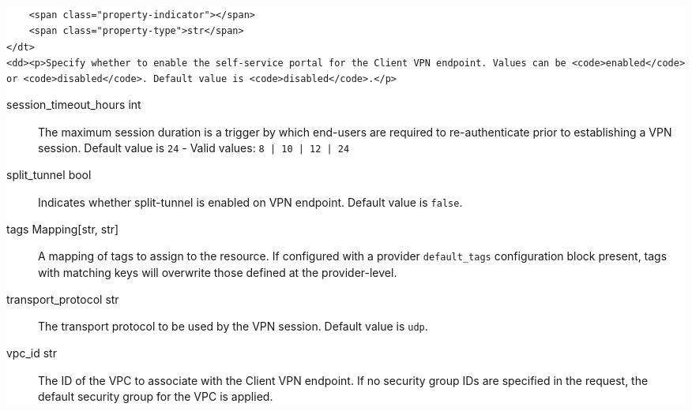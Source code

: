         <span class="property-indicator"></span>
        <span class="property-type">str</span>
    </dt>
    <dd><p>Specify whether to enable the self-service portal for the Client VPN endpoint. Values can be <code>enabled</code> or <code>disabled</code>. Default value is <code>disabled</code>.</p>
</dd><dt class="property-optional"
            title="Optional">
        <span id="session_timeout_hours_python">
<a data-swiftype-name="resource-property" data-swiftype-type="text" href="#session_timeout_hours_python" style="color: inherit; text-decoration: inherit;">session_<wbr>timeout_<wbr>hours</a>
</span>
        <span class="property-indicator"></span>
        <span class="property-type">int</span>
    </dt>
    <dd><p>The maximum session duration is a trigger by which end-users are required to re-authenticate prior to establishing a VPN session. Default value is <code>24</code> - Valid values: <code>8 | 10 | 12 | 24</code></p>
</dd><dt class="property-optional"
            title="Optional">
        <span id="split_tunnel_python">
<a data-swiftype-name="resource-property" data-swiftype-type="text" href="#split_tunnel_python" style="color: inherit; text-decoration: inherit;">split_<wbr>tunnel</a>
</span>
        <span class="property-indicator"></span>
        <span class="property-type">bool</span>
    </dt>
    <dd><p>Indicates whether split-tunnel is enabled on VPN endpoint. Default value is <code>false</code>.</p>
</dd><dt class="property-optional"
            title="Optional">
        <span id="tags_python">
<a data-swiftype-name="resource-property" data-swiftype-type="text" href="#tags_python" style="color: inherit; text-decoration: inherit;">tags</a>
</span>
        <span class="property-indicator"></span>
        <span class="property-type">Mapping[str, str]</span>
    </dt>
    <dd><p>A mapping of tags to assign to the resource. If configured with a provider <code>default_tags</code> configuration block present, tags with matching keys will overwrite those defined at the provider-level.</p>
</dd><dt class="property-optional"
            title="Optional">
        <span id="transport_protocol_python">
<a data-swiftype-name="resource-property" data-swiftype-type="text" href="#transport_protocol_python" style="color: inherit; text-decoration: inherit;">transport_<wbr>protocol</a>
</span>
        <span class="property-indicator"></span>
        <span class="property-type">str</span>
    </dt>
    <dd><p>The transport protocol to be used by the VPN session. Default value is <code>udp</code>.</p>
</dd><dt class="property-optional"
            title="Optional">
        <span id="vpc_id_python">
<a data-swiftype-name="resource-property" data-swiftype-type="text" href="#vpc_id_python" style="color: inherit; text-decoration: inherit;">vpc_<wbr>id</a>
</span>
        <span class="property-indicator"></span>
        <span class="property-type">str</span>
    </dt>
    <dd><p>The ID of the VPC to associate with the Client VPN endpoint. If no security group IDs are specified in the request, the default security group for the VPC is applied.</p>
</dd><dt class="property-optional"
            title="Optional">
        <span id="vpn_port_python">